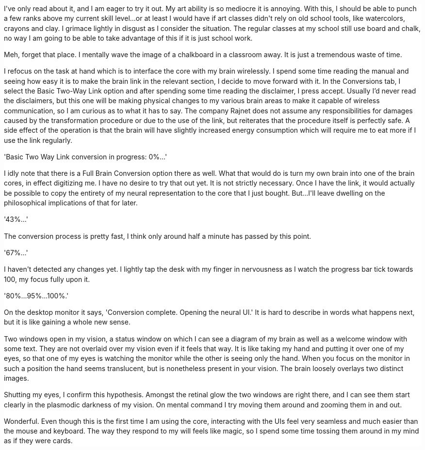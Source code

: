 I've only read about it, and I am eager to try it out. My art ability is so mediocre it is annoying. With this, I should be able to punch a few ranks above my current skill level...or at least I would have if art classes didn't rely on old school tools, like watercolors, crayons and clay. I grimace lightly in disgust as I consider the situation. The regular classes at my school still use board and chalk, no way I am going to be able to take advantage of this if it is just school work.

Meh, forget that place. I mentally wave the image of a chalkboard in a classroom away. It is just a tremendous waste of time.

I refocus on the task at hand which is to interface the core with my brain wirelessly. I spend some time reading the manual and seeing how easy it is to make the brain link in the relevant section, I decide to move forward with it. In the Conversions tab, I select the Basic Two-Way Link option and after spending some time reading the disclaimer, I press accept. Usually I’d never read the disclaimers, but this one will be making physical changes to my various brain areas to make it capable of wireless communication, so I am curious as to what it has to say. The company Rajnet does not assume any responsibilities for damages caused by the transformation procedure or due to the use of the link, but reiterates that the procedure itself is perfectly safe. A side effect of the operation is that the brain will have slightly increased energy consumption which will require me to eat more if I use the link regularly.

'Basic Two Way Link conversion in progress: 0%...'

I idly note that there is a Full Brain Conversion option there as well. What that would do is turn my own brain into one of the brain cores, in effect digitizing me. I have no desire to try that out yet. It is not strictly necessary. Once I have the link, it would actually be possible to copy the entirety of my neural representation to the core that I just bought. But...I'll leave dwelling on the philosophical implications of that for later.

'43%...'

The conversion process is pretty fast, I think only around half a minute has passed by this point.

'67%...'

I haven't detected any changes yet. I lightly tap the desk with my finger in nervousness as I watch the progress bar tick towards 100, my focus fully upon it.

'80%...95%...100%.'

On the desktop monitor it says, 'Conversion complete. Opening the neural UI.' It is hard to describe in words what happens next, but it is like gaining a whole new sense.

Two windows open in my vision, a status window on which I can see a diagram of my brain as well as a welcome window with some text. They are not overlaid over my vision even if it feels that way. It is like taking my hand and putting it over one of my eyes, so that one of my eyes is watching the monitor while the other is seeing only the hand. When you focus on the monitor in such a position the hand seems translucent, but is nonetheless present in your vision. The brain loosely overlays two distinct images.

Shutting my eyes, I confirm this hypothesis. Amongst the retinal glow the two windows are right there, and I can see them start clearly in the plasmodic darkness of my vision. On mental command I try moving them around and zooming them in and out.

Wonderful. Even though this is the first time I am using the core, interacting with the UIs feel very seamless and much easier than the mouse and keyboard. The way they respond to my will feels like magic, so I spend some time tossing them around in my mind as if they were cards.
